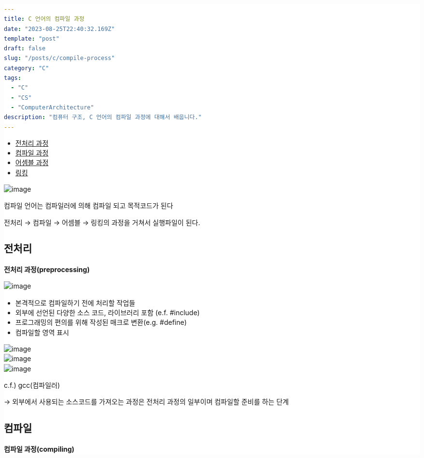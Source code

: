 ```yaml
---
title: C 언어의 컴파일 과정
date: "2023-08-25T22:40:32.169Z"
template: "post"
draft: false
slug: "/posts/c/compile-process"
category: "C"
tags:
  - "C"
  - "CS"
  - "ComputerArchitecture"
description: "컴퓨터 구조, C 언어의 컴파일 과정에 대해서 배웁니다."
---
```


- [전처리 과정](#전처리)
- [컴파일 과정](#컴파일)
- [어셈블 과정](#어셈블)
- [링킹](#링킹)

<img width="674" alt="image" src="https://github.com/dltlaos11/dltlaos11.github.io/assets/74396128/771d17f8-8265-4ebe-9c96-968bd38efa64">

컴파일 언어는 컴파일러에 의해 컴파일 되고 목적코드가 된다

전처리 → 컴파일 → 어셈블 → 링킹의 과정을 거쳐서 실행파일이 된다.

## 전처리

**전처리 과정(preprocessing)**

<img width="662" alt="image" src="https://github.com/dltlaos11/dltlaos11.github.io/assets/74396128/46cca75c-34fe-4aeb-9558-e4f6b52cddce">

- 본격적으로 컴파일하기 전에 처리할 작업들
- 외부에 선언된 다양한 소스 코드, 라이브러리 포함 (e.f. #include)
- 프로그래밍의 편의를 위해 작성된 매크로 변환(e.g. #define)
- 컴파일할 영역 표시

<img width="349" alt="image" src="https://github.com/dltlaos11/dltlaos11.github.io/assets/74396128/a8ab648d-2bf6-4cd0-a534-6ecc52f3cf6f">

</br>
<img width="321" alt="image" src="https://github.com/dltlaos11/dltlaos11.github.io/assets/74396128/8c6530c1-4440-429a-8b7c-982922549f2c">
</br>
<img width="650" alt="image" src="https://github.com/dltlaos11/dltlaos11.github.io/assets/74396128/b4cdec3a-5d7b-4e8f-9cd5-b5df3dc9042a">

c.f.) gcc(컴파일러)

→ 외부에서 사용되는 소스코드를 가져오는 과정은 전처리 과정의 일부이며 컴파일할 준비를 하는 단계

## 컴파일

**컴파일 과정(compiling)**
